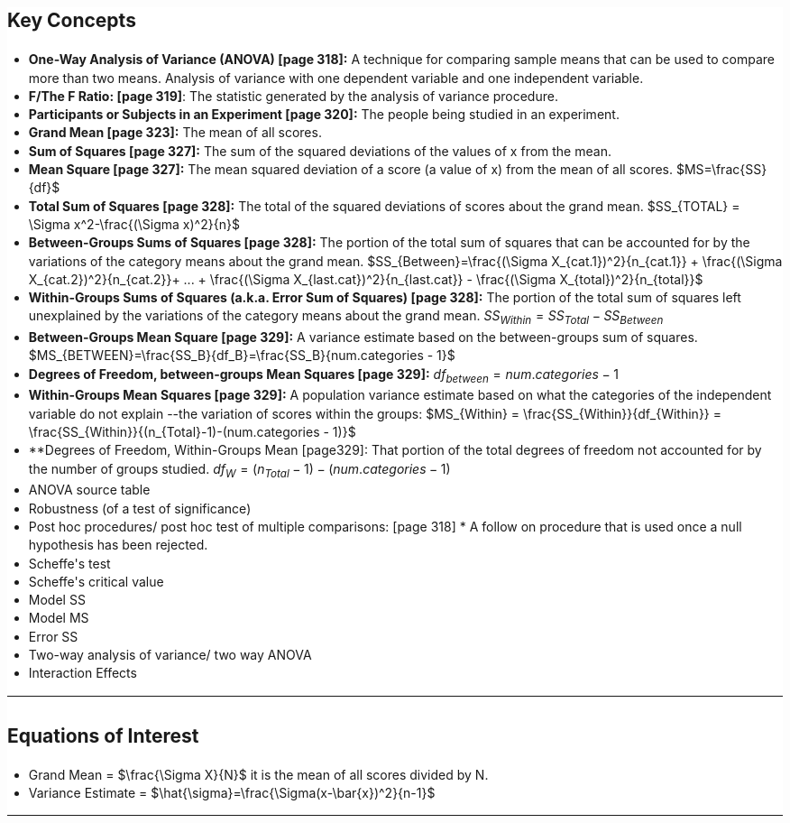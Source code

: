 
## Key Concepts

* **One-Way Analysis of Variance (ANOVA) [page 318]:** A technique for comparing sample means that can be used to compare more than two means.  Analysis of variance with one dependent variable and one independent variable.
* **F/The F Ratio: [page 319]**: The statistic generated by the analysis of variance procedure.
* **Participants or Subjects in an Experiment [page 320]:** The people being studied in an experiment.
* **Grand Mean [page 323]:** The mean of all scores.
* **Sum of Squares [page 327]:** The sum of the squared deviations of the values of x from the mean.
* **Mean Square [page 327]:** The mean squared deviation of a score (a value of x) from the mean of all scores. $MS=\frac{SS}{df}$
* **Total Sum of Squares [page 328]:** The total of the squared deviations of scores about the grand mean. $SS_{TOTAL} = \Sigma x^2-\frac{(\Sigma x)^2}{n}$
* **Between-Groups Sums of Squares [page 328]:** The portion of the total sum of squares that can be accounted for by the variations of the category means about the grand mean. $SS_{Between}=\frac{(\Sigma X_{cat.1})^2}{n_{cat.1}} + \frac{(\Sigma X_{cat.2})^2}{n_{cat.2}}+ ... + \frac{(\Sigma X_{last.cat})^2}{n_{last.cat}} - \frac{(\Sigma X_{total})^2}{n_{total}}$
* **Within-Groups Sums of Squares (a.k.a. Error Sum of Squares) [page 328]:** The portion of the total sum of squares left unexplained by the variations of the category means about the grand mean. $SS_{Within}=SS_{Total}-SS_{Between}$
* **Between-Groups Mean Square [page 329]:** A variance estimate based on the between-groups sum of squares. $MS_{BETWEEN}=\frac{SS_B}{df_B}=\frac{SS_B}{num.categories - 1}$
* **Degrees of Freedom, between-groups Mean Squares [page 329]:** $df_{between} = num.categories -1$
* **Within-Groups Mean Squares [page 329]:** A population variance estimate based on what the categories of the independent variable do not explain --the variation of scores within the groups: $MS_{Within} = \frac{SS_{Within}}{df_{Within}} = \frac{SS_{Within}}{(n_{Total}-1)-(num.categories - 1)}$ 
* **Degrees of Freedom, Within-Groups Mean [page329]: That portion of the total degrees of freedom not accounted for by the number of groups studied. $df_W=(n_{Total}-1) - (num.categories - 1)$
* ANOVA source table
* Robustness (of a test of significance)
* Post hoc procedures/ post hoc test of multiple comparisons: [page 318]
          * A follow on procedure that is used once a null hypothesis has been rejected.
* Scheffe's test
* Scheffe's critical value
* Model SS
* Model MS
* Error SS
* Two-way analysis of variance/ two way ANOVA
* Interaction Effects

---

## Equations of Interest

* Grand Mean = $\frac{\Sigma X}{N}$ it is the mean of all scores divided by N.
* Variance Estimate  = $\hat{\sigma}=\frac{\Sigma(x-\bar{x})^2}{n-1}$

---